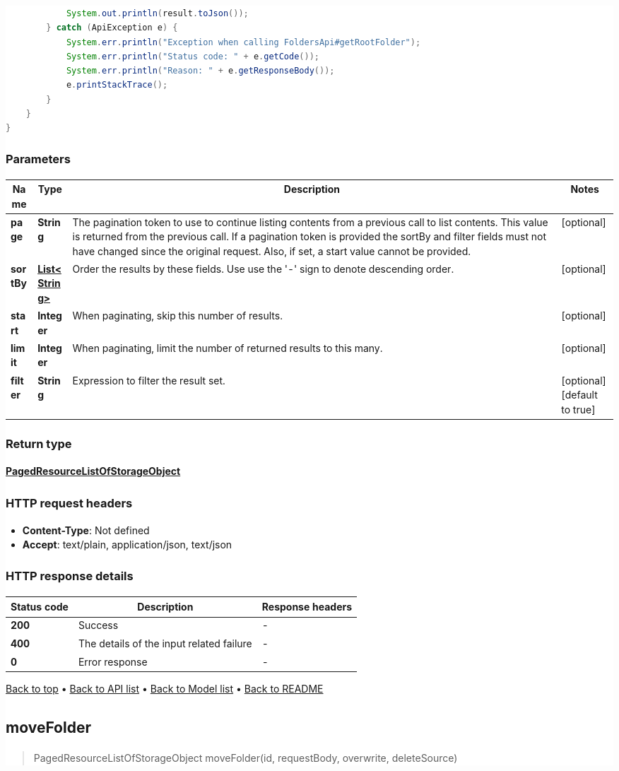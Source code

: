 ```java
            System.out.println(result.toJson());
        } catch (ApiException e) {
            System.err.println("Exception when calling FoldersApi#getRootFolder");
            System.err.println("Status code: " + e.getCode());
            System.err.println("Reason: " + e.getResponseBody());
            e.printStackTrace();
        }
    }
}
```

### Parameters


| Name | Type | Description  | Notes |
|------------- | ------------- | ------------- | -------------|
| **page** | **String**| The pagination token to use to continue listing contents from a previous call to list contents.   This value is returned from the previous call. If a pagination token is provided the sortBy and filter fields   must not have changed since the original request. Also, if set, a start value cannot be provided. | [optional] |
| **sortBy** | [**List&lt;String&gt;**](String.md)| Order the results by these fields. Use use the &#39;-&#39; sign to denote descending order. | [optional] |
| **start** | **Integer**| When paginating, skip this number of results. | [optional] |
| **limit** | **Integer**| When paginating, limit the number of returned results to this many. | [optional] |
| **filter** | **String**| Expression to filter the result set. | [optional] [default to true] |

### Return type

[**PagedResourceListOfStorageObject**](PagedResourceListOfStorageObject.md)

### HTTP request headers

- **Content-Type**: Not defined
- **Accept**: text/plain, application/json, text/json


### HTTP response details
| Status code | Description | Response headers |
|-------------|-------------|------------------|
| **200** | Success |  -  |
| **400** | The details of the input related failure |  -  |
| **0** | Error response |  -  |

[Back to top](#) &#8226; [Back to API list](../README.md#documentation-for-api-endpoints) &#8226; [Back to Model list](../README.md#documentation-for-models) &#8226; [Back to README](../README.md)


## moveFolder

> PagedResourceListOfStorageObject moveFolder(id, requestBody, overwrite, deleteSource)
